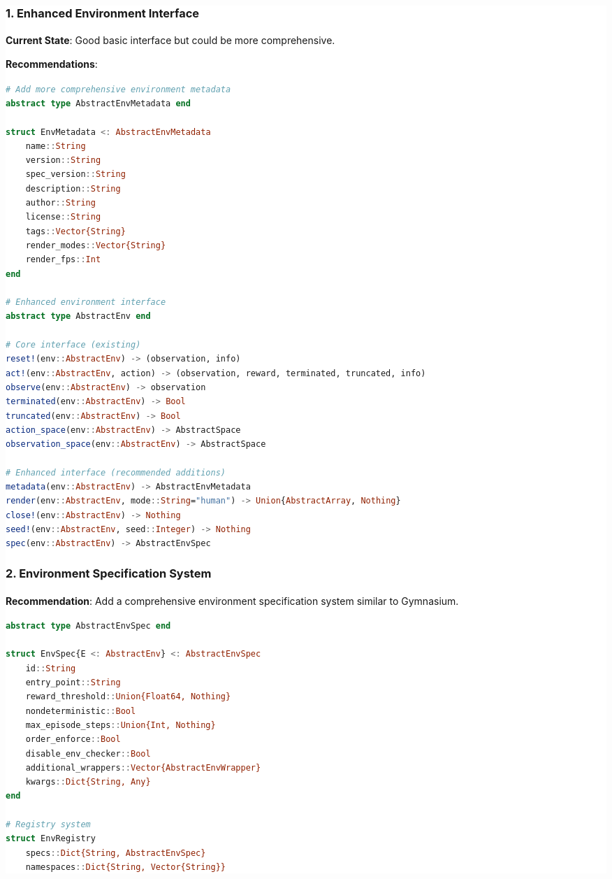 ### 1. Enhanced Environment Interface

**Current State**: Good basic interface but could be more comprehensive.

**Recommendations**:

```julia
# Add more comprehensive environment metadata
abstract type AbstractEnvMetadata end

struct EnvMetadata <: AbstractEnvMetadata
    name::String
    version::String
    spec_version::String
    description::String
    author::String
    license::String
    tags::Vector{String}
    render_modes::Vector{String}
    render_fps::Int
end

# Enhanced environment interface
abstract type AbstractEnv end

# Core interface (existing)
reset!(env::AbstractEnv) -> (observation, info)
act!(env::AbstractEnv, action) -> (observation, reward, terminated, truncated, info)
observe(env::AbstractEnv) -> observation
terminated(env::AbstractEnv) -> Bool
truncated(env::AbstractEnv) -> Bool
action_space(env::AbstractEnv) -> AbstractSpace
observation_space(env::AbstractEnv) -> AbstractSpace

# Enhanced interface (recommended additions)
metadata(env::AbstractEnv) -> AbstractEnvMetadata
render(env::AbstractEnv, mode::String="human") -> Union{AbstractArray, Nothing}
close!(env::AbstractEnv) -> Nothing
seed!(env::AbstractEnv, seed::Integer) -> Nothing
spec(env::AbstractEnv) -> AbstractEnvSpec
```

### 2. Environment Specification System

**Recommendation**: Add a comprehensive environment specification system similar to Gymnasium.

```julia
abstract type AbstractEnvSpec end

struct EnvSpec{E <: AbstractEnv} <: AbstractEnvSpec
    id::String
    entry_point::String
    reward_threshold::Union{Float64, Nothing}
    nondeterministic::Bool
    max_episode_steps::Union{Int, Nothing}
    order_enforce::Bool
    disable_env_checker::Bool
    additional_wrappers::Vector{AbstractEnvWrapper}
    kwargs::Dict{String, Any}
end

# Registry system
struct EnvRegistry
    specs::Dict{String, AbstractEnvSpec}
    namespaces::Dict{String, Vector{String}}
```